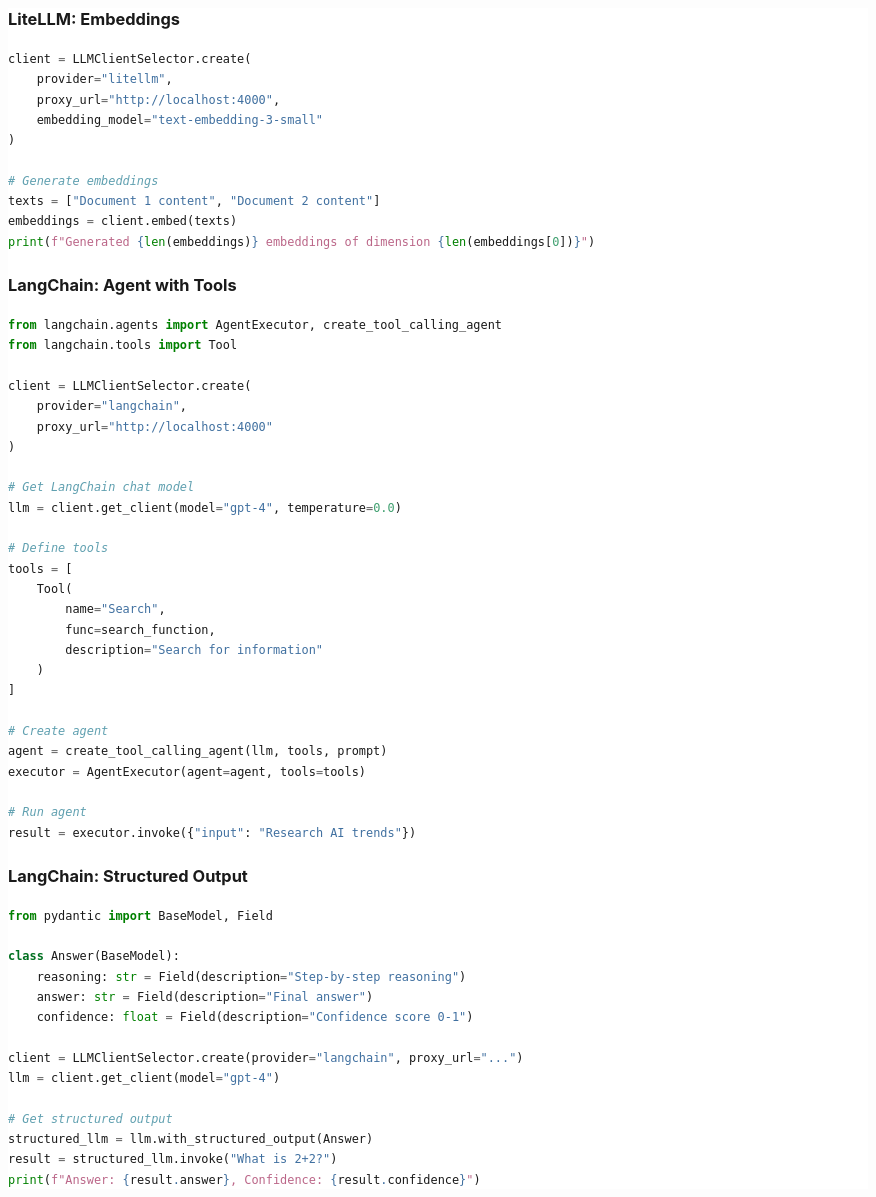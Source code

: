 ### LiteLLM: Embeddings

```python
client = LLMClientSelector.create(
    provider="litellm",
    proxy_url="http://localhost:4000",
    embedding_model="text-embedding-3-small"
)

# Generate embeddings
texts = ["Document 1 content", "Document 2 content"]
embeddings = client.embed(texts)
print(f"Generated {len(embeddings)} embeddings of dimension {len(embeddings[0])}")
```

### LangChain: Agent with Tools

```python
from langchain.agents import AgentExecutor, create_tool_calling_agent
from langchain.tools import Tool

client = LLMClientSelector.create(
    provider="langchain",
    proxy_url="http://localhost:4000"
)

# Get LangChain chat model
llm = client.get_client(model="gpt-4", temperature=0.0)

# Define tools
tools = [
    Tool(
        name="Search",
        func=search_function,
        description="Search for information"
    )
]

# Create agent
agent = create_tool_calling_agent(llm, tools, prompt)
executor = AgentExecutor(agent=agent, tools=tools)

# Run agent
result = executor.invoke({"input": "Research AI trends"})
```

### LangChain: Structured Output

```python
from pydantic import BaseModel, Field

class Answer(BaseModel):
    reasoning: str = Field(description="Step-by-step reasoning")
    answer: str = Field(description="Final answer")
    confidence: float = Field(description="Confidence score 0-1")

client = LLMClientSelector.create(provider="langchain", proxy_url="...")
llm = client.get_client(model="gpt-4")

# Get structured output
structured_llm = llm.with_structured_output(Answer)
result = structured_llm.invoke("What is 2+2?")
print(f"Answer: {result.answer}, Confidence: {result.confidence}")
```
